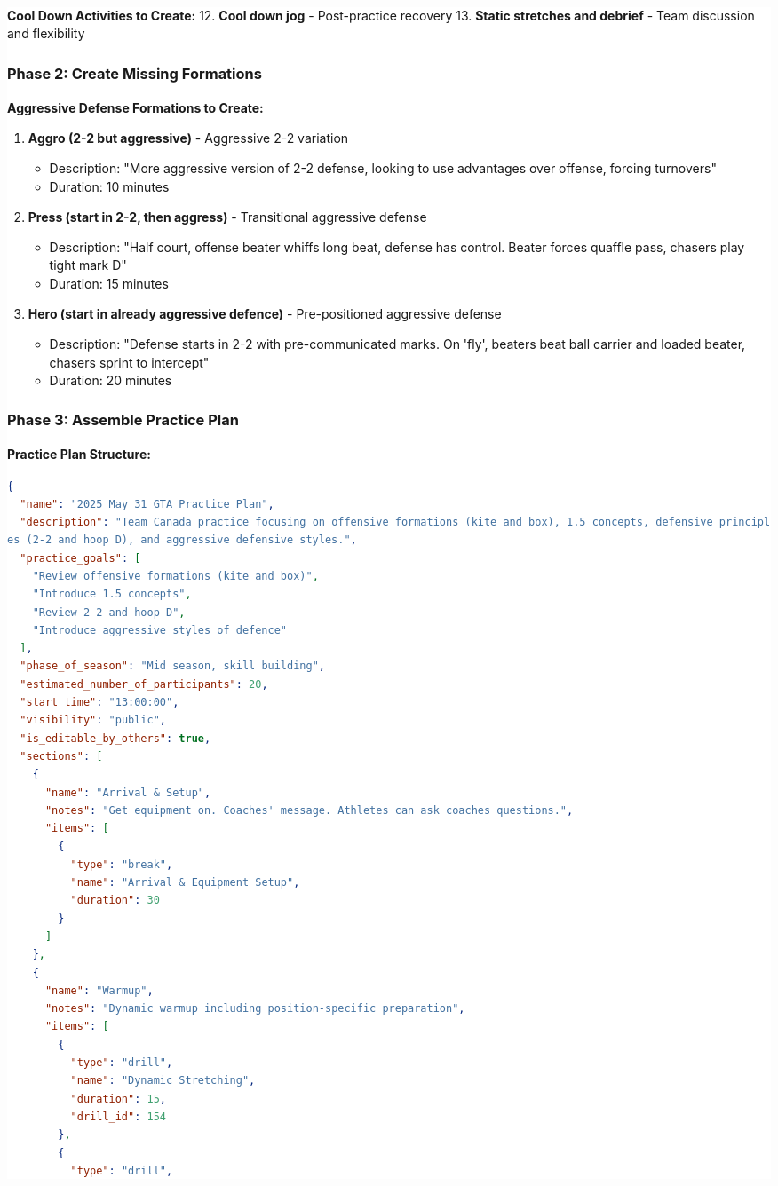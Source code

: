 **Cool Down Activities to Create:**
12. **Cool down jog** - Post-practice recovery
13. **Static stretches and debrief** - Team discussion and flexibility

### Phase 2: Create Missing Formations

**Aggressive Defense Formations to Create:**
1. **Aggro (2-2 but aggressive)** - Aggressive 2-2 variation
   - Description: "More aggressive version of 2-2 defense, looking to use advantages over offense, forcing turnovers"
   - Duration: 10 minutes

2. **Press (start in 2-2, then aggress)** - Transitional aggressive defense
   - Description: "Half court, offense beater whiffs long beat, defense has control. Beater forces quaffle pass, chasers play tight mark D"
   - Duration: 15 minutes

3. **Hero (start in already aggressive defence)** - Pre-positioned aggressive defense
   - Description: "Defense starts in 2-2 with pre-communicated marks. On 'fly', beaters beat ball carrier and loaded beater, chasers sprint to intercept"
   - Duration: 20 minutes

### Phase 3: Assemble Practice Plan

**Practice Plan Structure:**
```json
{
  "name": "2025 May 31 GTA Practice Plan",
  "description": "Team Canada practice focusing on offensive formations (kite and box), 1.5 concepts, defensive principles (2-2 and hoop D), and aggressive defensive styles.",
  "practice_goals": [
    "Review offensive formations (kite and box)",
    "Introduce 1.5 concepts", 
    "Review 2-2 and hoop D",
    "Introduce aggressive styles of defence"
  ],
  "phase_of_season": "Mid season, skill building",
  "estimated_number_of_participants": 20,
  "start_time": "13:00:00",
  "visibility": "public",
  "is_editable_by_others": true,
  "sections": [
    {
      "name": "Arrival & Setup",
      "notes": "Get equipment on. Coaches' message. Athletes can ask coaches questions.",
      "items": [
        {
          "type": "break",
          "name": "Arrival & Equipment Setup",
          "duration": 30
        }
      ]
    },
    {
      "name": "Warmup",
      "notes": "Dynamic warmup including position-specific preparation",
      "items": [
        {
          "type": "drill",
          "name": "Dynamic Stretching",
          "duration": 15,
          "drill_id": 154
        },
        {
          "type": "drill", 
```